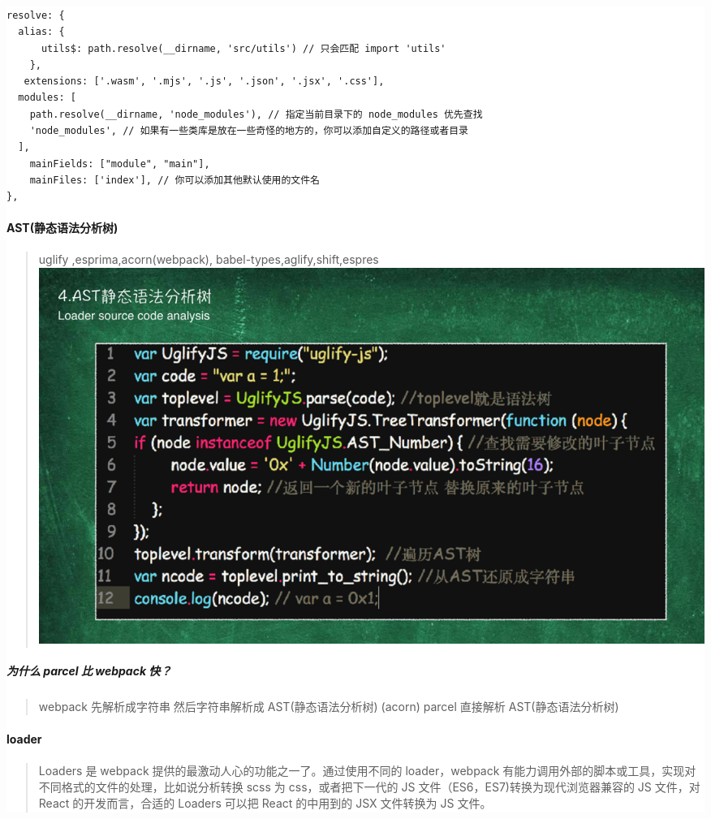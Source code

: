 ```code
resolve: {
  alias: {
      utils$: path.resolve(__dirname, 'src/utils') // 只会匹配 import 'utils'
    },
   extensions: ['.wasm', '.mjs', '.js', '.json', '.jsx', '.css'],
  modules: [
    path.resolve(__dirname, 'node_modules'), // 指定当前目录下的 node_modules 优先查找
    'node_modules', // 如果有一些类库是放在一些奇怪的地方的，你可以添加自定义的路径或者目录
  ],
    mainFields: ["module", "main"],
    mainFiles: ['index'], // 你可以添加其他默认使用的文件名
},
```

#### AST(静态语法分析树)

> uglify ,esprima,acorn(webpack), babel-types,aglify,shift,espres
> ![webpack](webpackimg/03.png)

##### 为什么 parcel 比 webpack 快？

> webpack 先解析成字符串 然后字符串解析成 AST(静态语法分析树) (acorn)
> parcel 直接解析 AST(静态语法分析树)

#### loader

> Loaders 是 webpack 提供的最激动人心的功能之一了。通过使用不同的 loader，webpack 有能力调用外部的脚本或工具，实现对不同格式的文件的处理，比如说分析转换 scss 为 css，或者把下一代的 JS 文件（ES6，ES7)转换为现代浏览器兼容的 JS 文件，对 React 的开发而言，合适的 Loaders 可以把 React 的中用到的 JSX 文件转换为 JS 文件。
